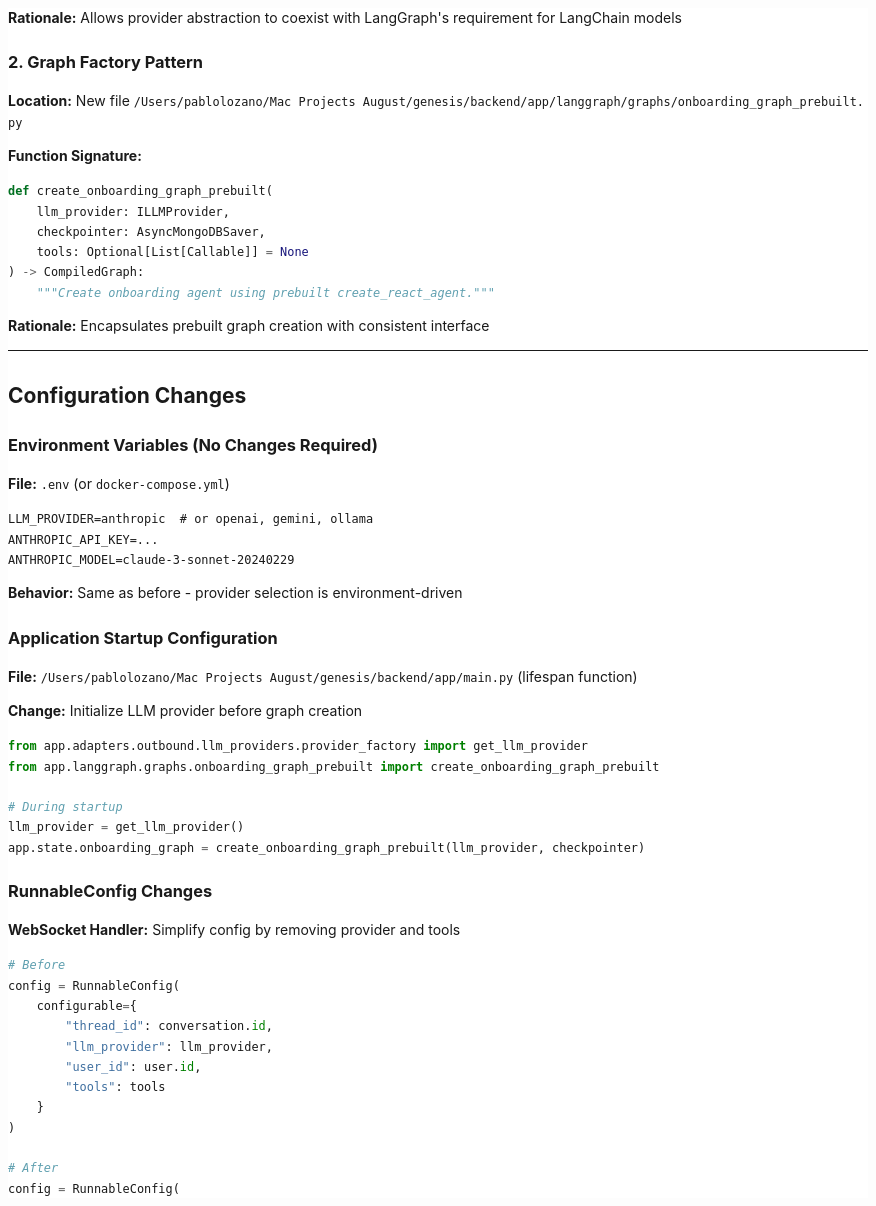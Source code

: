 **Rationale:** Allows provider abstraction to coexist with LangGraph's requirement for LangChain models

### 2. Graph Factory Pattern

**Location:** New file `/Users/pablolozano/Mac Projects August/genesis/backend/app/langgraph/graphs/onboarding_graph_prebuilt.py`

**Function Signature:**
```python
def create_onboarding_graph_prebuilt(
    llm_provider: ILLMProvider,
    checkpointer: AsyncMongoDBSaver,
    tools: Optional[List[Callable]] = None
) -> CompiledGraph:
    """Create onboarding agent using prebuilt create_react_agent."""
```

**Rationale:** Encapsulates prebuilt graph creation with consistent interface

---

## Configuration Changes

### Environment Variables (No Changes Required)

**File:** `.env` (or `docker-compose.yml`)

```env
LLM_PROVIDER=anthropic  # or openai, gemini, ollama
ANTHROPIC_API_KEY=...
ANTHROPIC_MODEL=claude-3-sonnet-20240229
```

**Behavior:** Same as before - provider selection is environment-driven

### Application Startup Configuration

**File:** `/Users/pablolozano/Mac Projects August/genesis/backend/app/main.py` (lifespan function)

**Change:** Initialize LLM provider before graph creation

```python
from app.adapters.outbound.llm_providers.provider_factory import get_llm_provider
from app.langgraph.graphs.onboarding_graph_prebuilt import create_onboarding_graph_prebuilt

# During startup
llm_provider = get_llm_provider()
app.state.onboarding_graph = create_onboarding_graph_prebuilt(llm_provider, checkpointer)
```

### RunnableConfig Changes

**WebSocket Handler:** Simplify config by removing provider and tools

```python
# Before
config = RunnableConfig(
    configurable={
        "thread_id": conversation.id,
        "llm_provider": llm_provider,
        "user_id": user.id,
        "tools": tools
    }
)

# After
config = RunnableConfig(
```